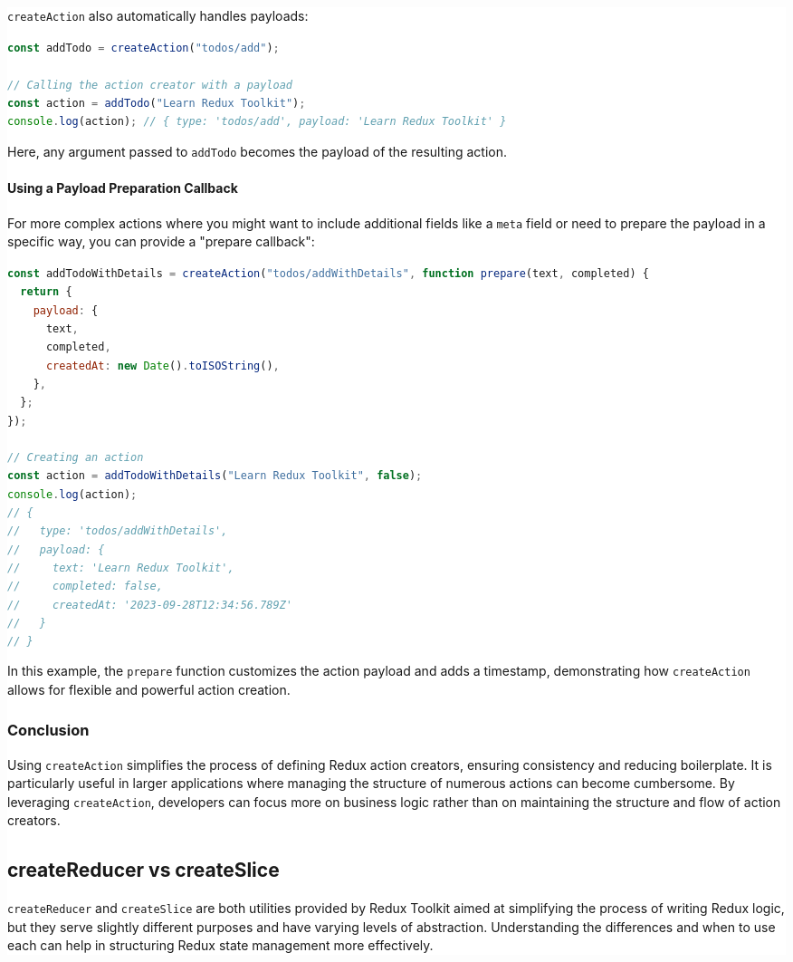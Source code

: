 `createAction` also automatically handles payloads:

```javascript
const addTodo = createAction("todos/add");

// Calling the action creator with a payload
const action = addTodo("Learn Redux Toolkit");
console.log(action); // { type: 'todos/add', payload: 'Learn Redux Toolkit' }
```

Here, any argument passed to `addTodo` becomes the payload of the resulting action.

#### Using a Payload Preparation Callback

For more complex actions where you might want to include additional fields like a `meta` field or need to prepare the payload in a specific way, you can provide a "prepare callback":

```javascript
const addTodoWithDetails = createAction("todos/addWithDetails", function prepare(text, completed) {
  return {
    payload: {
      text,
      completed,
      createdAt: new Date().toISOString(),
    },
  };
});

// Creating an action
const action = addTodoWithDetails("Learn Redux Toolkit", false);
console.log(action);
// {
//   type: 'todos/addWithDetails',
//   payload: {
//     text: 'Learn Redux Toolkit',
//     completed: false,
//     createdAt: '2023-09-28T12:34:56.789Z'
//   }
// }
```

In this example, the `prepare` function customizes the action payload and adds a timestamp, demonstrating how `createAction` allows for flexible and powerful action creation.

### Conclusion

Using `createAction` simplifies the process of defining Redux action creators, ensuring consistency and reducing boilerplate. It is particularly useful in larger applications where managing the structure of numerous actions can become cumbersome. By leveraging `createAction`, developers can focus more on business logic rather than on maintaining the structure and flow of action creators.

## createReducer vs createSlice

`createReducer` and `createSlice` are both utilities provided by Redux Toolkit aimed at simplifying the process of writing Redux logic, but they serve slightly different purposes and have varying levels of abstraction. Understanding the differences and when to use each can help in structuring Redux state management more effectively.
